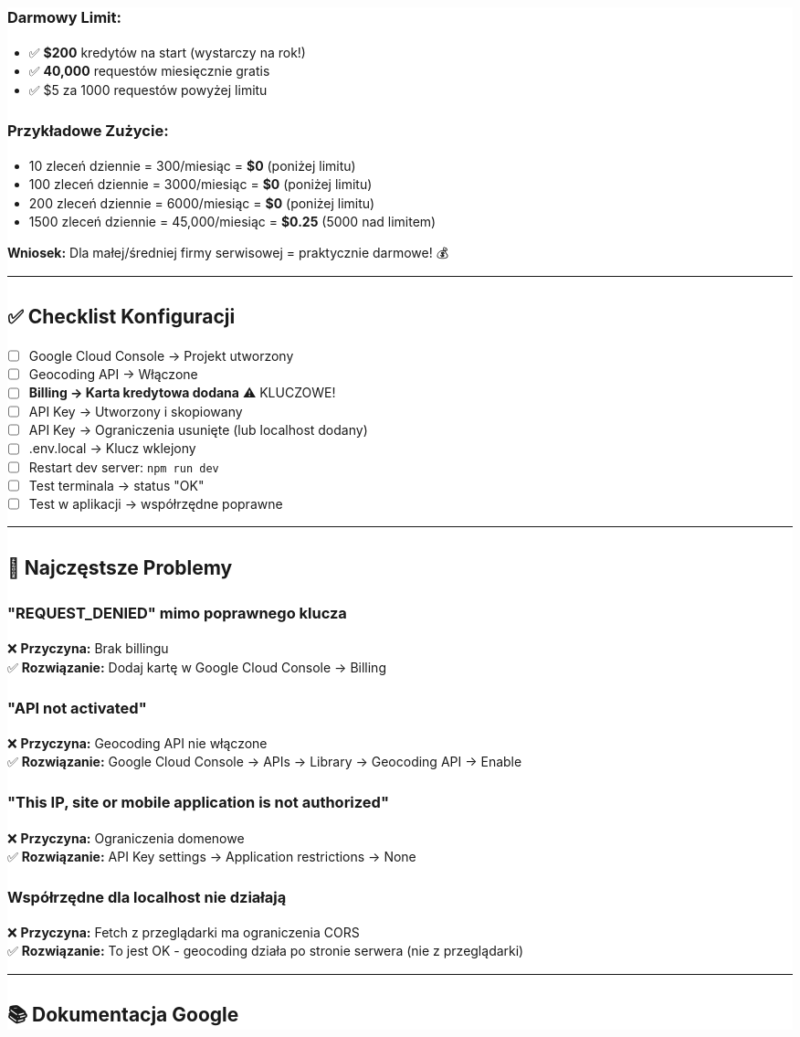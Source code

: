 ### Darmowy Limit:
- ✅ **$200** kredytów na start (wystarczy na rok!)
- ✅ **40,000** requestów miesięcznie gratis
- ✅ $5 za 1000 requestów powyżej limitu

### Przykładowe Zużycie:
- 10 zleceń dziennie = 300/miesiąc = **$0** (poniżej limitu)
- 100 zleceń dziennie = 3000/miesiąc = **$0** (poniżej limitu)
- 200 zleceń dziennie = 6000/miesiąc = **$0** (poniżej limitu)
- 1500 zleceń dziennie = 45,000/miesiąc = **$0.25** (5000 nad limitem)

**Wniosek:** Dla małej/średniej firmy serwisowej = praktycznie darmowe! 💰

---

## ✅ Checklist Konfiguracji

- [ ] Google Cloud Console → Projekt utworzony
- [ ] Geocoding API → Włączone
- [ ] **Billing → Karta kredytowa dodana** ⚠️ KLUCZOWE!
- [ ] API Key → Utworzony i skopiowany
- [ ] API Key → Ograniczenia usunięte (lub localhost dodany)
- [ ] .env.local → Klucz wklejony
- [ ] Restart dev server: `npm run dev`
- [ ] Test terminala → status "OK"
- [ ] Test w aplikacji → współrzędne poprawne

---

## 🐛 Najczęstsze Problemy

### "REQUEST_DENIED" mimo poprawnego klucza
❌ **Przyczyna:** Brak billingu  
✅ **Rozwiązanie:** Dodaj kartę w Google Cloud Console → Billing

### "API not activated"
❌ **Przyczyna:** Geocoding API nie włączone  
✅ **Rozwiązanie:** Google Cloud Console → APIs → Library → Geocoding API → Enable

### "This IP, site or mobile application is not authorized"
❌ **Przyczyna:** Ograniczenia domenowe  
✅ **Rozwiązanie:** API Key settings → Application restrictions → None

### Współrzędne dla localhost nie działają
❌ **Przyczyna:** Fetch z przeglądarki ma ograniczenia CORS  
✅ **Rozwiązanie:** To jest OK - geocoding działa po stronie serwera (nie z przeglądarki)

---

## 📚 Dokumentacja Google
